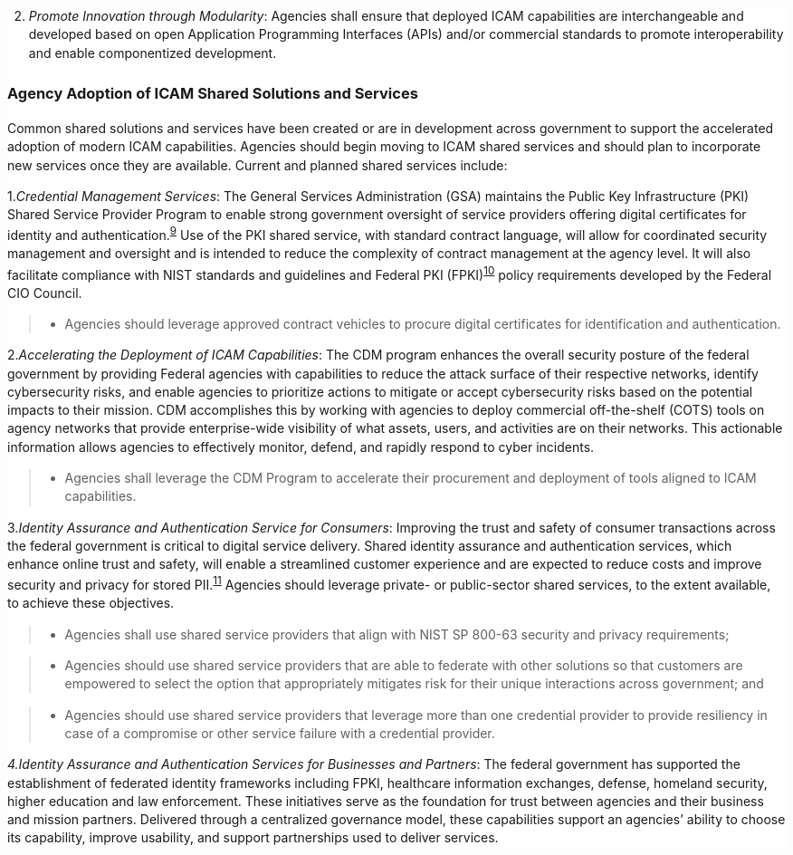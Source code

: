 2. *Promote Innovation through Modularity*: Agencies shall ensure that deployed ICAM capabilities are interchangeable and developed based on open Application Programming Interfaces (APIs) and/or commercial standards to promote interoperability and enable componentized development.

### Agency Adoption of ICAM Shared Solutions and Services ###

Common shared solutions and services have been created or are in development across government to support the accelerated adoption of modern ICAM capabilities. Agencies should begin moving to ICAM shared services and should plan to incorporate new services once they are available. Current and planned shared services include:

1.*Credential Management Services*: The General Services Administration (GSA) maintains the Public Key Infrastructure (PKI) Shared Service Provider Program to enable strong government oversight of service providers offering digital certificates for identity and authentication.<sup id="fnref:9"><a href="#fn:9" class="footnote">9</a></sup> Use of the PKI shared service, with standard contract language, will allow for coordinated security management and oversight and is intended to reduce the complexity of contract management at the agency level. It will also facilitate compliance with NIST standards and guidelines and Federal PKI (FPKI)<sup id="fnref:10"><a href="#fn:10" class="footnote">10</a></sup> policy requirements developed by the Federal CIO Council.

> - Agencies should leverage approved contract vehicles to procure digital certificates for identification and authentication.

2.*Accelerating the Deployment of ICAM Capabilities*: The CDM program enhances the overall security posture of the federal government by providing Federal agencies with capabilities to reduce the attack surface of their respective networks, identify cybersecurity risks, and enable agencies to prioritize actions to mitigate or accept cybersecurity risks based on the potential impacts to their mission. CDM accomplishes this by working with agencies to deploy commercial off-the-shelf (COTS) tools on agency networks that provide enterprise-wide visibility of what assets, users, and activities are on their networks. This actionable information allows agencies to effectively monitor, defend, and rapidly respond to cyber incidents.

> - Agencies shall leverage the CDM Program to accelerate their procurement and deployment of tools aligned to ICAM capabilities.


3.*Identity Assurance and Authentication Service for Consumers*: Improving the trust and safety of consumer transactions across the federal government is critical to digital service delivery. Shared identity assurance and authentication services, which enhance online trust and safety, will enable a streamlined customer experience and are expected to reduce costs and improve security and privacy for stored PII.<sup id="fnref:11"><a href="#fn:11" class="footnote">11</a></sup> Agencies should leverage private- or public-sector shared services, to the extent available, to achieve these objectives.

> - Agencies shall use shared service providers that align with NIST SP 800-63 security and privacy requirements;

> - Agencies should use shared service providers that are able to federate with other solutions so that customers are empowered to select the option that appropriately mitigates risk for their unique interactions across government; and

> - Agencies should use shared service providers that leverage more than one credential provider to provide resiliency in case of a compromise or other service failure with a credential provider.

*4.Identity Assurance and Authentication Services for Businesses and Partners*: The federal government has supported the establishment of federated identity frameworks including FPKI, healthcare information exchanges, defense, homeland security, higher education and law enforcement. These initiatives serve as the foundation for trust between agencies and their business and mission partners. Delivered through a centralized governance model, these capabilities support an agencies’ ability to choose its capability, improve usability, and support partnerships used to deliver services.
